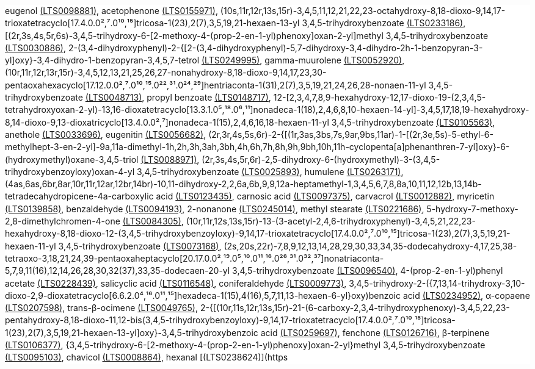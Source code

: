 eugenol [(LTS0098881)](https://lotus.naturalproducts.net/compound/lotus_id/LTS0098881), acetophenone [(LTS0155971)](https://lotus.naturalproducts.net/compound/lotus_id/LTS0155971), (10s,11r,12r,13s,15r)-3,4,5,11,12,21,22,23-octahydroxy-8,18-dioxo-9,14,17-trioxatetracyclo[17.4.0.0²,⁷.0¹⁰,¹⁵]tricosa-1(23),2(7),3,5,19,21-hexaen-13-yl 3,4,5-trihydroxybenzoate [(LTS0233186)](https://lotus.naturalproducts.net/compound/lotus_id/LTS0233186), [(2r,3s,4s,5r,6s)-3,4,5-trihydroxy-6-[2-methoxy-4-(prop-2-en-1-yl)phenoxy]oxan-2-yl]methyl 3,4,5-trihydroxybenzoate [(LTS0030886)](https://lotus.naturalproducts.net/compound/lotus_id/LTS0030886), 2-(3,4-dihydroxyphenyl)-2-{[2-(3,4-dihydroxyphenyl)-5,7-dihydroxy-3,4-dihydro-2h-1-benzopyran-3-yl]oxy}-3,4-dihydro-1-benzopyran-3,4,5,7-tetrol [(LTS0249995)](https://lotus.naturalproducts.net/compound/lotus_id/LTS0249995), gamma-muurolene [(LTS0052920)](https://lotus.naturalproducts.net/compound/lotus_id/LTS0052920), (10r,11r,12r,13r,15r)-3,4,5,12,13,21,25,26,27-nonahydroxy-8,18-dioxo-9,14,17,23,30-pentaoxahexacyclo[17.12.0.0²,⁷.0¹⁰,¹⁵.0²²,³¹.0²⁴,²⁹]hentriaconta-1(31),2(7),3,5,19,21,24,26,28-nonaen-11-yl 3,4,5-trihydroxybenzoate [(LTS0048713)](https://lotus.naturalproducts.net/compound/lotus_id/LTS0048713), propyl benzoate [(LTS0148717)](https://lotus.naturalproducts.net/compound/lotus_id/LTS0148717), 12-[2,3,4,7,8,9-hexahydroxy-12,17-dioxo-19-(2,3,4,5-tetrahydroxyoxan-2-yl)-13,16-dioxatetracyclo[13.3.1.0⁵,¹⁸.0⁶,¹¹]nonadeca-1(18),2,4,6,8,10-hexaen-14-yl]-3,4,5,17,18,19-hexahydroxy-8,14-dioxo-9,13-dioxatricyclo[13.4.0.0²,⁷]nonadeca-1(15),2,4,6,16,18-hexaen-11-yl 3,4,5-trihydroxybenzoate [(LTS0105563)](https://lotus.naturalproducts.net/compound/lotus_id/LTS0105563), anethole [(LTS0033696)](https://lotus.naturalproducts.net/compound/lotus_id/LTS0033696), eugenitin [(LTS0056682)](https://lotus.naturalproducts.net/compound/lotus_id/LTS0056682), (2r,3r,4s,5s,6r)-2-{[(1r,3as,3bs,7s,9ar,9bs,11ar)-1-[(2r,3e,5s)-5-ethyl-6-methylhept-3-en-2-yl]-9a,11a-dimethyl-1h,2h,3h,3ah,3bh,4h,6h,7h,8h,9h,9bh,10h,11h-cyclopenta[a]phenanthren-7-yl]oxy}-6-(hydroxymethyl)oxane-3,4,5-triol [(LTS0088971)](https://lotus.naturalproducts.net/compound/lotus_id/LTS0088971), (2r,3s,4s,5r,6r)-2,5-dihydroxy-6-(hydroxymethyl)-3-(3,4,5-trihydroxybenzoyloxy)oxan-4-yl 3,4,5-trihydroxybenzoate [(LTS0025893)](https://lotus.naturalproducts.net/compound/lotus_id/LTS0025893), humulene [(LTS0263171)](https://lotus.naturalproducts.net/compound/lotus_id/LTS0263171), (4as,6as,6br,8ar,10r,11r,12ar,12br,14br)-10,11-dihydroxy-2,2,6a,6b,9,9,12a-heptamethyl-1,3,4,5,6,7,8,8a,10,11,12,12b,13,14b-tetradecahydropicene-4a-carboxylic acid [(LTS0123435)](https://lotus.naturalproducts.net/compound/lotus_id/LTS0123435), carnosic acid [(LTS0097375)](https://lotus.naturalproducts.net/compound/lotus_id/LTS0097375), carvacrol [(LTS0012882)](https://lotus.naturalproducts.net/compound/lotus_id/LTS0012882), myricetin [(LTS0139858)](https://lotus.naturalproducts.net/compound/lotus_id/LTS0139858), benzaldehyde [(LTS0094193)](https://lotus.naturalproducts.net/compound/lotus_id/LTS0094193), 2-nonanone [(LTS0245014)](https://lotus.naturalproducts.net/compound/lotus_id/LTS0245014), methyl stearate [(LTS0221686)](https://lotus.naturalproducts.net/compound/lotus_id/LTS0221686), 5-hydroxy-7-methoxy-2,8-dimethylchromen-4-one [(LTS0084305)](https://lotus.naturalproducts.net/compound/lotus_id/LTS0084305), (10r,11r,12s,13s,15r)-13-(3-acetyl-2,4,6-trihydroxyphenyl)-3,4,5,21,22,23-hexahydroxy-8,18-dioxo-12-(3,4,5-trihydroxybenzoyloxy)-9,14,17-trioxatetracyclo[17.4.0.0²,⁷.0¹⁰,¹⁵]tricosa-1(23),2(7),3,5,19,21-hexaen-11-yl 3,4,5-trihydroxybenzoate [(LTS0073168)](https://lotus.naturalproducts.net/compound/lotus_id/LTS0073168), (2s,20s,22r)-7,8,9,12,13,14,28,29,30,33,34,35-dodecahydroxy-4,17,25,38-tetraoxo-3,18,21,24,39-pentaoxaheptacyclo[20.17.0.0²,¹⁹.0⁵,¹⁰.0¹¹,¹⁶.0²⁶,³¹.0³²,³⁷]nonatriaconta-5,7,9,11(16),12,14,26,28,30,32(37),33,35-dodecaen-20-yl 3,4,5-trihydroxybenzoate [(LTS0096540)](https://lotus.naturalproducts.net/compound/lotus_id/LTS0096540), 4-(prop-2-en-1-yl)phenyl acetate [(LTS0228439)](https://lotus.naturalproducts.net/compound/lotus_id/LTS0228439), salicyclic acid [(LTS0116548)](https://lotus.naturalproducts.net/compound/lotus_id/LTS0116548), coniferaldehyde [(LTS0009773)](https://lotus.naturalproducts.net/compound/lotus_id/LTS0009773), 3,4,5-trihydroxy-2-({7,13,14-trihydroxy-3,10-dioxo-2,9-dioxatetracyclo[6.6.2.0⁴,¹⁶.0¹¹,¹⁵]hexadeca-1(15),4(16),5,7,11,13-hexaen-6-yl}oxy)benzoic acid [(LTS0234952)](https://lotus.naturalproducts.net/compound/lotus_id/LTS0234952), α-copaene [(LTS0207598)](https://lotus.naturalproducts.net/compound/lotus_id/LTS0207598), trans-β-ocimene [(LTS0049765)](https://lotus.naturalproducts.net/compound/lotus_id/LTS0049765), 2-{[(10r,11s,12r,13s,15r)-21-(6-carboxy-2,3,4-trihydroxyphenoxy)-3,4,5,22,23-pentahydroxy-8,18-dioxo-11,12-bis(3,4,5-trihydroxybenzoyloxy)-9,14,17-trioxatetracyclo[17.4.0.0²,⁷.0¹⁰,¹⁵]tricosa-1(23),2(7),3,5,19,21-hexaen-13-yl]oxy}-3,4,5-trihydroxybenzoic acid [(LTS0259697)](https://lotus.naturalproducts.net/compound/lotus_id/LTS0259697), fenchone [(LTS0126716)](https://lotus.naturalproducts.net/compound/lotus_id/LTS0126716), β-terpinene [(LTS0106377)](https://lotus.naturalproducts.net/compound/lotus_id/LTS0106377), {3,4,5-trihydroxy-6-[2-methoxy-4-(prop-2-en-1-yl)phenoxy]oxan-2-yl}methyl 3,4,5-trihydroxybenzoate [(LTS0095103)](https://lotus.naturalproducts.net/compound/lotus_id/LTS0095103), chavicol [(LTS0008864)](https://lotus.naturalproducts.net/compound/lotus_id/LTS0008864), hexanal [(LTS0238624)](https